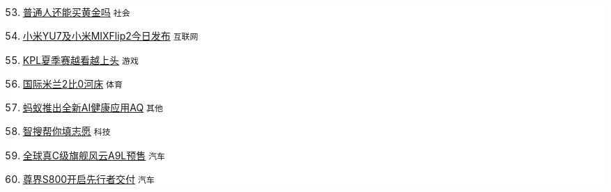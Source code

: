 53. [普通人还能买黄金吗](https://m.weibo.cn/search?containerid=100103type%3D1%26t%3D10%26q%3D%23%E6%99%AE%E9%80%9A%E4%BA%BA%E8%BF%98%E8%83%BD%E4%B9%B0%E9%BB%84%E9%87%91%E5%90%97%23&stream_entry_id=31&isnewpage=1&extparam=seat%3D1%26cate%3D5001%26pos%3D51%26stream_entry_id%3D31%26lcate%3D5001%26c_type%3D31%26band_rank%3D50%26q%3D%2523%25E6%2599%25AE%25E9%2580%259A%25E4%25BA%25BA%25E8%25BF%2598%25E8%2583%25BD%25E4%25B9%25B0%25E9%25BB%2584%25E9%2587%2591%25E5%2590%2597%2523%26realpos%3D50%26filter_type%3Drealtimehot%26dgr%3D0%26flag%3D0%26display_time%3D1750926766%26pre_seqid%3D17509267661950160525276) `社会` 

54. [小米YU7及小米MIXFlip2今日发布](https://m.weibo.cn/search?containerid=100103type%3D1%26t%3D10%26q%3D%23%E5%B0%8F%E7%B1%B3YU7%E5%8F%8A%E5%B0%8F%E7%B1%B3MIXFlip2%E4%BB%8A%E6%97%A5%E5%8F%91%E5%B8%83%23&stream_entry_id=31&isnewpage=1&extparam=seat%3D1%26filter_type%3Drealtimehot%26lcate%3D5001%26c_type%3D31%26q%3D%2523%25E5%25B0%258F%25E7%25B1%25B3YU7%25E5%258F%258A%25E5%25B0%258F%25E7%25B1%25B3MIXFlip2%25E4%25BB%258A%25E6%2597%25A5%25E5%258F%2591%25E5%25B8%2583%2523%26dgr%3D0%26adid%3D291370%26stream_entry_id%3D31%26pos%3D3%26cate%3D5001%26topic_ad%3D1%26is_ad_pos%3D1%26band_rank%3D4%26display_time%3D1750926748%26pre_seqid%3D175092674869891605572145) `互联网` 

55. [KPL夏季赛越看越上头](https://m.weibo.cn/search?containerid=100103type%3D1%26t%3D10%26q%3D%23KPL%E5%A4%8F%E5%AD%A3%E8%B5%9B%E8%B6%8A%E7%9C%8B%E8%B6%8A%E4%B8%8A%E5%A4%B4%23&stream_entry_id=31&isnewpage=1&extparam=seat%3D1%26pos%3D7%26lcate%3D5001%26c_type%3D31%26q%3D%2523KPL%25E5%25A4%258F%25E5%25AD%25A3%25E8%25B5%259B%25E8%25B6%258A%25E7%259C%258B%25E8%25B6%258A%25E4%25B8%258A%25E5%25A4%25B4%2523%26dgr%3D0%26adid%3D291413%26stream_entry_id%3D31%26band_rank%3D7%26filter_type%3Drealtimehot%26is_ad_pos%3D1%26cate%3D5001%26display_time%3D1750926748%26pre_seqid%3D175092674869891605572145) `游戏` 

56. [国际米兰2比0河床](https://m.weibo.cn/search?containerid=100103type%3D1%26t%3D10%26q%3D%23%E5%9B%BD%E9%99%85%E7%B1%B3%E5%85%B02%E6%AF%940%E6%B2%B3%E5%BA%8A%23&stream_entry_id=31&isnewpage=1&extparam=seat%3D1%26pos%3D45%26lcate%3D5001%26c_type%3D31%26q%3D%2523%25E5%259B%25BD%25E9%2599%2585%25E7%25B1%25B3%25E5%2585%25B02%25E6%25AF%25940%25E6%25B2%25B3%25E5%25BA%258A%2523%26dgr%3D0%26stream_entry_id%3D31%26filter_type%3Drealtimehot%26realpos%3D44%26band_rank%3D44%26cate%3D5001%26flag%3D1%26display_time%3D1750926748%26pre_seqid%3D175092674869891605572145) `体育` 

57. [蚂蚁推出全新AI健康应用AQ](https://m.weibo.cn/search?containerid=100103type%3D1%26t%3D10%26q%3D%23%E8%9A%82%E8%9A%81%E6%8E%A8%E5%87%BA%E5%85%A8%E6%96%B0AI%E5%81%A5%E5%BA%B7%E5%BA%94%E7%94%A8AQ%23&stream_entry_id=31&isnewpage=1&extparam=seat%3D1%26is_ad_pos%3D1%26filter_type%3Drealtimehot%26lcate%3D5001%26c_type%3D31%26cate%3D5001%26q%3D%2523%25E8%259A%2582%25E8%259A%2581%25E6%258E%25A8%25E5%2587%25BA%25E5%2585%25A8%25E6%2596%25B0AI%25E5%2581%25A5%25E5%25BA%25B7%25E5%25BA%2594%25E7%2594%25A8AQ%2523%26dgr%3D0%26topic_ad%3D1%26adid%3D291390%26band_rank%3D4%26stream_entry_id%3D31%26pos%3D3%26display_time%3D1750926731%26pre_seqid%3D175092673127601613852112) `其他` 

58. [智搜帮你填志愿](https://m.weibo.cn/search?containerid=100103type%3D1%26t%3D10%26q%3D%23%E6%99%BA%E6%90%9C%E5%B8%AE%E4%BD%A0%E5%A1%AB%E5%BF%97%E6%84%BF%23&stream_entry_id=31&isnewpage=1&extparam=seat%3D1%26is_ad_pos%3D1%26filter_type%3Drealtimehot%26lcate%3D5001%26c_type%3D31%26cate%3D5001%26q%3D%2523%25E6%2599%25BA%25E6%2590%259C%25E5%25B8%25AE%25E4%25BD%25A0%25E5%25A1%25AB%25E5%25BF%2597%25E6%2584%25BF%2523%26dgr%3D0%26adid%3D291419%26band_rank%3D7%26stream_entry_id%3D31%26pos%3D7%26display_time%3D1750926731%26pre_seqid%3D175092673127601613852112) `科技` 

59. [全球真C级旗舰风云A9L预售](https://m.weibo.cn/search?containerid=100103type%3D1%26t%3D10%26q%3D%23%E5%85%A8%E7%90%83%E7%9C%9FC%E7%BA%A7%E6%97%97%E8%88%B0%E9%A3%8E%E4%BA%91A9L%E9%A2%84%E5%94%AE%23&stream_entry_id=31&isnewpage=1&extparam=seat%3D1%26q%3D%2523%25E5%2585%25A8%25E7%2590%2583%25E7%259C%259FC%25E7%25BA%25A7%25E6%2597%2597%25E8%2588%25B0%25E9%25A3%258E%25E4%25BA%2591A9L%25E9%25A2%2584%25E5%2594%25AE%2523%26filter_type%3Drealtimehot%26topic_ad%3D1%26adid%3D291322%26cate%3D5001%26pos%3D3%26is_ad_pos%3D1%26stream_entry_id%3D31%26lcate%3D5001%26band_rank%3D4%26c_type%3D31%26dgr%3D0%26display_time%3D1750926713%26pre_seqid%3D175092671388101619611127) `汽车` 

60. [尊界S800开启先行者交付](https://m.weibo.cn/search?containerid=100103type%3D1%26t%3D10%26q%3D%23%E5%B0%8A%E7%95%8CS800%E5%BC%80%E5%90%AF%E5%85%88%E8%A1%8C%E8%80%85%E4%BA%A4%E4%BB%98%23&stream_entry_id=31&isnewpage=1&extparam=seat%3D1%26adid%3D291366%26topic_ad%3D1%26cate%3D5001%26is_ad_pos%3D1%26stream_entry_id%3D31%26lcate%3D5001%26c_type%3D31%26q%3D%2523%25E5%25B0%258A%25E7%2595%258CS800%25E5%25BC%2580%25E5%2590%25AF%25E5%2585%2588%25E8%25A1%258C%25E8%2580%2585%25E4%25BA%25A4%25E4%25BB%2598%2523%26pos%3D3%26filter_type%3Drealtimehot%26band_rank%3D4%26dgr%3D0%26display_time%3D1750926695%26pre_seqid%3D175092669504601616685125) `汽车` 
